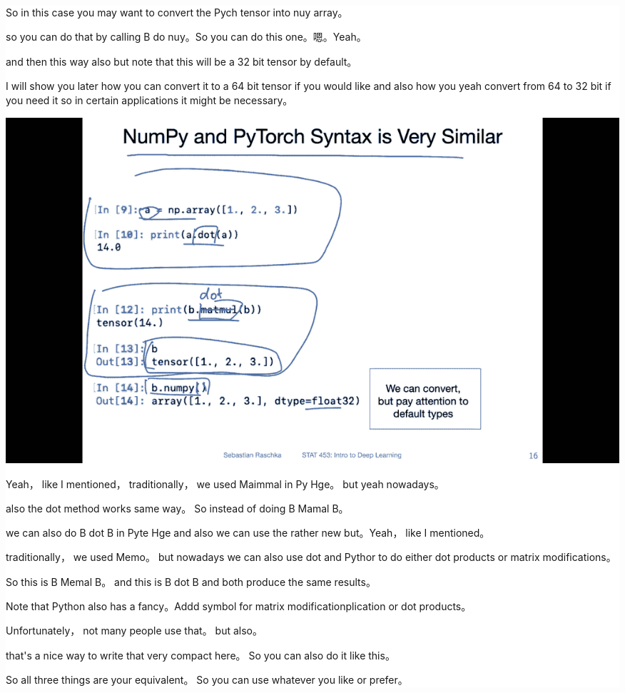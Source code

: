  So in this case you may want to convert the Pych tensor into nuy array。

 so you can do that by calling B do nuy。So you can do this one。嗯。Yeah。

 and then this way also but note that this will be a 32 bit tensor by default。

 I will show you later how you can convert it to a 64 bit tensor if you would like and also how you yeah convert from 64 to 32 bit if you need it so in certain applications it might be necessary。



![](img/db65af7a751ae4149ef2c60f90bc066c_5.png)

Yeah， like I mentioned， traditionally， we used Maimmal in Py Hge。 but yeah nowadays。

 also the dot method works same way。 So instead of doing B Mamal B。

 we can also do B dot B in Pyte Hge and also we can use the rather new but。Yeah， like I mentioned。

 traditionally， we used Memo。 but nowadays we can also use dot and Pythor to do either dot products or matrix modifications。

 So this is B Memal B。 and this is B dot B and both produce the same results。

 Note that Python also has a fancy。Addd symbol for matrix modificationplication or dot products。

 Unfortunately， not many people use that。 but also。

 that's a nice way to write that very compact here。 So you can also do it like this。

 So all three things are your equivalent。 So you can use whatever you like or prefer。


